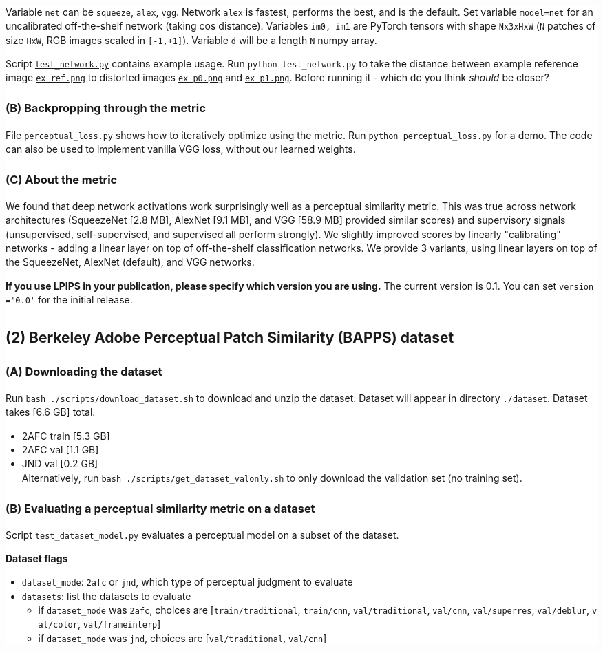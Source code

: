 Variable `net` can be `squeeze`, `alex`, `vgg`. Network `alex` is fastest, performs the best, and is the default. Set variable `model=net` for an uncalibrated off-the-shelf network (taking cos distance). Variables ```im0, im1``` are PyTorch tensors with shape ```Nx3xHxW``` (```N``` patches of size ```HxW```, RGB images scaled in `[-1,+1]`). Variable `d` will be a length `N` numpy array.

Script [`test_network.py`](test_network.py) contains example usage. Run `python test_network.py` to take the distance between example reference image [`ex_ref.png`](imgs/ex_ref.png) to distorted images [`ex_p0.png`](./imgs/ex_p0.png) and [`ex_p1.png`](imgs/ex_p1.png). Before running it - which do you think *should* be closer?

### (B) Backpropping through the metric

File [`perceptual_loss.py`](perceptual_loss.py) shows how to iteratively optimize using the metric. Run `python perceptual_loss.py` for a demo. The code can also be used to implement vanilla VGG loss, without our learned weights.

### (C) About the metric

We found that deep network activations work surprisingly well as a perceptual similarity metric. This was true across network architectures (SqueezeNet [2.8 MB], AlexNet [9.1 MB], and VGG [58.9 MB] provided similar scores) and supervisory signals (unsupervised, self-supervised, and supervised all perform strongly). We slightly improved scores by linearly "calibrating" networks - adding a linear layer on top of off-the-shelf classification networks. We provide 3 variants, using linear layers on top of the SqueezeNet, AlexNet (default), and VGG networks.

**If you use LPIPS in your publication, please specify which version you are using.** The current version is 0.1. You can set `version='0.0'` for the initial release.


## (2) Berkeley Adobe Perceptual Patch Similarity (BAPPS) dataset

### (A) Downloading the dataset

Run `bash ./scripts/download_dataset.sh` to download and unzip the dataset. Dataset will appear in directory `./dataset`. Dataset takes [6.6 GB] total.
- 2AFC train [5.3 GB]
- 2AFC val [1.1 GB]
- JND val [0.2 GB]  
Alternatively, run `bash ./scripts/get_dataset_valonly.sh` to only download the validation set (no training set).

### (B) Evaluating a perceptual similarity metric on a dataset

Script `test_dataset_model.py` evaluates a perceptual model on a subset of the dataset.

**Dataset flags**
- `dataset_mode`: `2afc` or `jnd`, which type of perceptual judgment to evaluate
- `datasets`: list the datasets to evaluate
    - if `dataset_mode` was `2afc`, choices are [`train/traditional`, `train/cnn`, `val/traditional`, `val/cnn`, `val/superres`, `val/deblur`, `val/color`, `val/frameinterp`]
    - if `dataset_mode` was `jnd`, choices are [`val/traditional`, `val/cnn`]
    